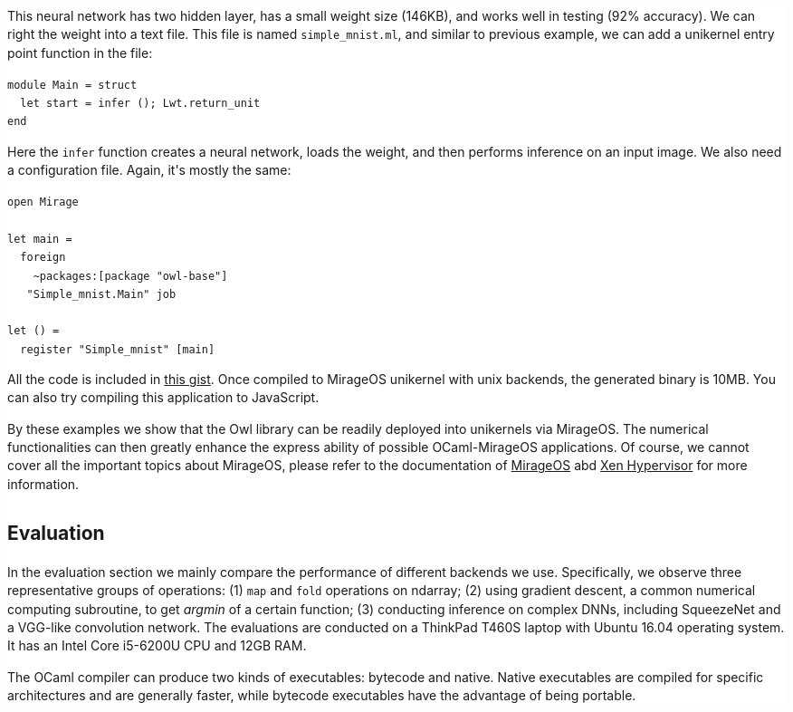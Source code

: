 This neural network has two hidden layer, has a small weight size (146KB), and works well in testing (92% accuracy).
We can right the weight into a text file.
This file is named `simple_mnist.ml`, and similar to previous example, we can add a unikernel entry point function in the file:

```
module Main = struct
  let start = infer (); Lwt.return_unit
end
```

Here the `infer` function creates a neural network, loads the weight, and then performs inference on an input image.
We also need a configuration file. Again, it's mostly the same:

```
open Mirage

let main =
  foreign
    ~packages:[package "owl-base"]
   "Simple_mnist.Main" job

let () =
  register "Simple_mnist" [main]
```

All the code is included in [this gist](https://gist.github.com/jzstark/e94917167754963de701e9e9ce750b2e).
Once compiled to MirageOS unikernel with unix backends, the generated binary is 10MB.
You can also try compiling this application to JavaScript.

By these examples we show that the Owl library can be readily deployed into unikernels via MirageOS.
The numerical functionalities can then greatly enhance the express ability of possible OCaml-MirageOS applications.
Of course, we cannot cover all the important topics about MirageOS, please refer to the documentation of [MirageOS](https://mirage.io/) abd [Xen Hypervisor](https://xenproject.org/) for more information.


## Evaluation

In the evaluation section we mainly compare the performance of different backends we use.
Specifically, we observe three representative groups of operations:
(1) `map` and `fold` operations on ndarray;
(2) using gradient descent, a common numerical computing subroutine, to get $argmin$ of a certain function;
(3) conducting inference on complex DNNs, including SqueezeNet and a VGG-like convolution network.
The evaluations are conducted on a ThinkPad T460S laptop with Ubuntu 16.04 operating system. It has an Intel Core i5-6200U CPU and 12GB RAM.

The OCaml compiler can produce two kinds of executables: bytecode and native.
Native executables are compiled for specific architectures and are generally faster, while bytecode executables have the advantage of being portable.
